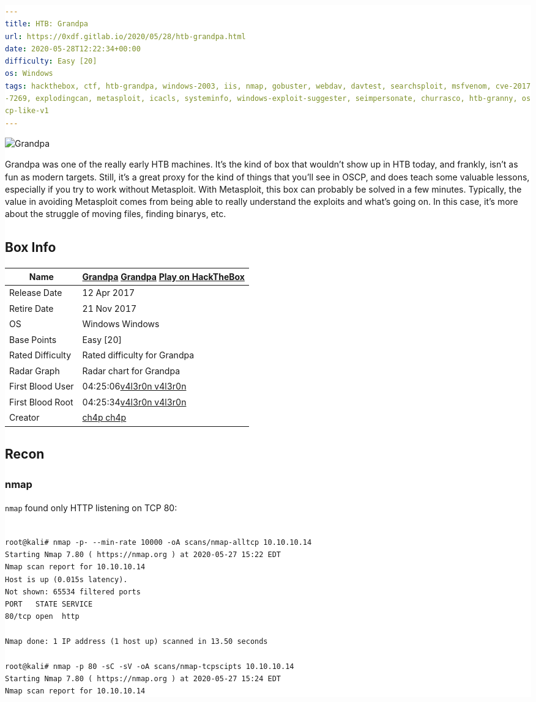 ```yaml
---
title: HTB: Grandpa
url: https://0xdf.gitlab.io/2020/05/28/htb-grandpa.html
date: 2020-05-28T12:22:34+00:00
difficulty: Easy [20]
os: Windows
tags: hackthebox, ctf, htb-grandpa, windows-2003, iis, nmap, gobuster, webdav, davtest, searchsploit, msfvenom, cve-2017-7269, explodingcan, metasploit, icacls, systeminfo, windows-exploit-suggester, seimpersonate, churrasco, htb-granny, oscp-like-v1
---
```


![Grandpa](https://0xdfimages.gitlab.io/img/grandpa-cover.png)

Grandpa was one of the really early HTB machines. It’s the kind of box that wouldn’t show up in HTB today, and frankly, isn’t as fun as modern targets. Still, it’s a great proxy for the kind of things that you’ll see in OSCP, and does teach some valuable lessons, especially if you try to work without Metasploit. With Metasploit, this box can probably be solved in a few minutes. Typically, the value in avoiding Metasploit comes from being able to really understand the exploits and what’s going on. In this case, it’s more about the struggle of moving files, finding binarys, etc.

## Box Info

| Name | [Grandpa](https://hackthebox.com/machines/grandpa)  [Grandpa](https://hackthebox.com/machines/grandpa) [Play on HackTheBox](https://hackthebox.com/machines/grandpa) |
| --- | --- |
| Release Date | 12 Apr 2017 |
| Retire Date | 21 Nov 2017 |
| OS | Windows Windows |
| Base Points | Easy [20] |
| Rated Difficulty | Rated difficulty for Grandpa |
| Radar Graph | Radar chart for Grandpa |
| First Blood User | 04:25:06[v4l3r0n v4l3r0n](https://app.hackthebox.com/users/68) |
| First Blood Root | 04:25:34[v4l3r0n v4l3r0n](https://app.hackthebox.com/users/68) |
| Creator | [ch4p ch4p](https://app.hackthebox.com/users/1) |

## Recon

### nmap

`nmap` found only HTTP listening on TCP 80:

```

root@kali# nmap -p- --min-rate 10000 -oA scans/nmap-alltcp 10.10.10.14
Starting Nmap 7.80 ( https://nmap.org ) at 2020-05-27 15:22 EDT
Nmap scan report for 10.10.10.14
Host is up (0.015s latency).
Not shown: 65534 filtered ports
PORT   STATE SERVICE
80/tcp open  http

Nmap done: 1 IP address (1 host up) scanned in 13.50 seconds

root@kali# nmap -p 80 -sC -sV -oA scans/nmap-tcpscipts 10.10.10.14
Starting Nmap 7.80 ( https://nmap.org ) at 2020-05-27 15:24 EDT
Nmap scan report for 10.10.10.14
```